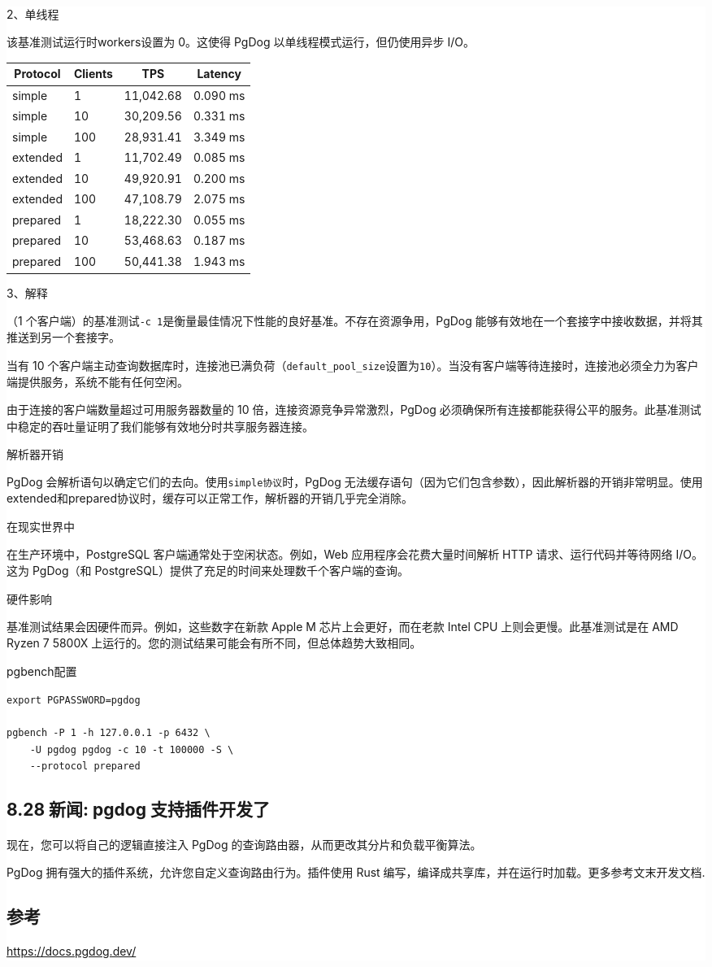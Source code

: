   
2、单线程  
  
该基准测试运行时workers设置为 0。这使得 PgDog 以单线程模式运行，但仍使用异步 I/O。  
  
Protocol	| Clients	| TPS	| Latency  
---|---|---|---  
simple	|1	|11,042.68	|0.090 ms  
simple	|10	|30,209.56	|0.331 ms  
simple	|100	|28,931.41	|3.349 ms  
extended	|1	|11,702.49	|0.085 ms  
extended	|10	|49,920.91	|0.200 ms  
extended	|100	|47,108.79	|2.075 ms  
prepared	|1	|18,222.30	|0.055 ms  
prepared	|10	|53,468.63	|0.187 ms  
prepared	|100	|50,441.38	|1.943 ms  
  
3、解释  
  
（1 个客户端）的基准测试`-c 1`是衡量最佳情况下性能的良好基准。不存在资源争用，PgDog 能够有效地在一个套接字中接收数据，并将其推送到另一个套接字。  
  
当有 10 个客户端主动查询数据库时，连接池已满负荷（`default_pool_size`设置为`10`）。当没有客户端等待连接时，连接池必须全力为客户端提供服务，系统不能有任何空闲。  
  
由于连接的客户端数量超过可用服务器数量的 10 倍，连接资源竞争异常激烈，PgDog 必须确保所有连接都能获得公平的服务。此基准测试中稳定的吞吐量证明了我们能够有效地分时共享服务器连接。  
  
解析器开销  
  
PgDog 会解析语句以确定它们的去向。使用`simple协议`时，PgDog 无法缓存语句（因为它们包含参数），因此解析器的开销非常明显。使用extended和prepared协议时，缓存可以正常工作，解析器的开销几乎完全消除。  
  
在现实世界中  
  
在生产环境中，PostgreSQL 客户端通常处于空闲状态。例如，Web 应用程序会花费大量时间解析 HTTP 请求、运行代码并等待网络 I/O。这为 PgDog（和 PostgreSQL）提供了充足的时间来处理数千个客户端的查询。  
  
硬件影响  
  
基准测试结果会因硬件而异。例如，这些数字在新款 Apple M 芯片上会更好，而在老款 Intel CPU 上则会更慢。此基准测试是在 AMD Ryzen 7 5800X 上运行的。您的测试结果可能会有所不同，但总体趋势大致相同。  
  
pgbench配置  
```  
export PGPASSWORD=pgdog  
  
pgbench -P 1 -h 127.0.0.1 -p 6432 \  
    -U pgdog pgdog -c 10 -t 100000 -S \  
    --protocol prepared  
``` 

## 8.28 新闻: pgdog 支持插件开发了
现在，您可以将自己的逻辑直接注入 PgDog 的查询路由器，从而更改其分片和负载平衡算法。
   
PgDog 拥有强大的插件系统，允许您自定义查询路由行为。插件使用 Rust 编写，编译成共享库，并在运行时加载。更多参考文末开发文档.  
  
## 参考  
https://docs.pgdog.dev/  
  